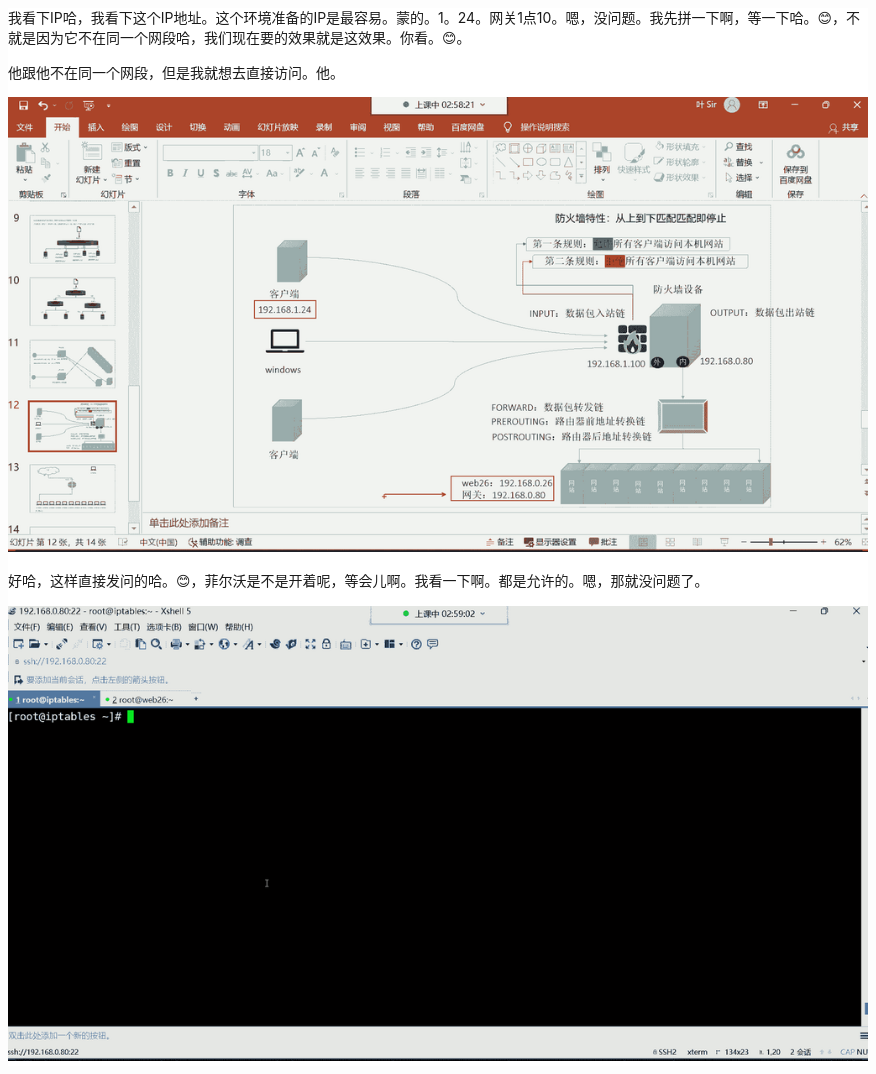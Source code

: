 我看下IP哈，我看下这个IP地址。这个环境准备的IP是最容易。蒙的。1。24。网关1点10。嗯，没问题。我先拼一下啊，等一下哈。😊，不就是因为它不在同一个网段哈，我们现在要的效果就是这效果。你看。😊。

他跟他不在同一个网段，但是我就想去直接访问。他。

![](img/a9b18736649b17868e2027f5ee301783_74.png)

好哈，这样直接发问的哈。😊，菲尔沃是不是开着呢，等会儿啊。我看一下啊。都是允许的。嗯，那就没问题了。

![](img/a9b18736649b17868e2027f5ee301783_76.png)
